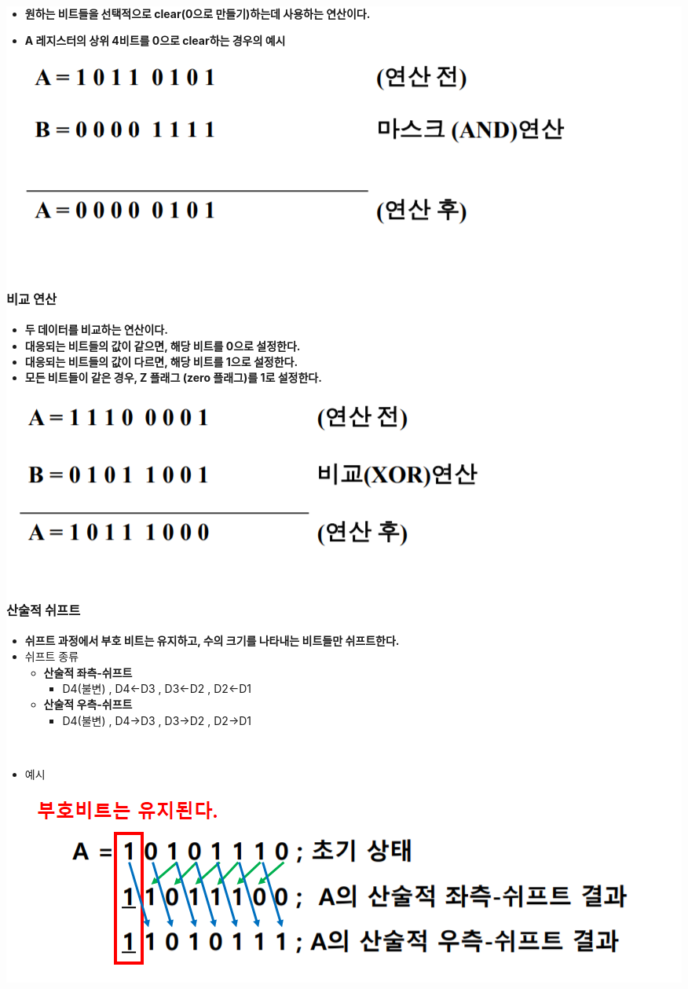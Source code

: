 - **원하는 비트들을 선택적으로 clear(0으로 만들기)하는데 사용하는 연산이다.**
- **A 레지스터의 상위 4비트를 0으로 clear하는 경우의 예시**
    
    ![Untitled](/assets/img/2021-11-04-ComputerStructure_AL/Untitled%2023.png)
    
<br/>

### 비교 연산

- **두 데이터를 비교하는 연산이다.**
- **대응되는 비트들의 값이 같으면, 해당 비트를 0으로 설정한다.**
- **대응되는 비트들의 값이 다르면, 해당 비트를 1으로 설정한다.**
- **모든 비트들이 같은 경우, Z 플래그 (zero 플래그)를 1로 설정한다.**

![Untitled](/assets/img/2021-11-04-ComputerStructure_AL/Untitled%2024.png)

<br/>

### 산술적 쉬프트

- **쉬프트 과정에서 부호 비트는 유지하고, 수의 크기를 나타내는 비트들만 쉬프트한다.**
- 쉬프트 종류
    - **산술적 좌측-쉬프트**
        - D4(불변) , D4←D3 , D3←D2 , D2←D1
    - **산술적 우측-쉬프트**
        - D4(불변) , D4→D3 , D3→D2 , D2→D1

<br/>

- 예시
    
    ![Untitled](/assets/img/2021-11-04-ComputerStructure_AL/Untitled%2025.png)
